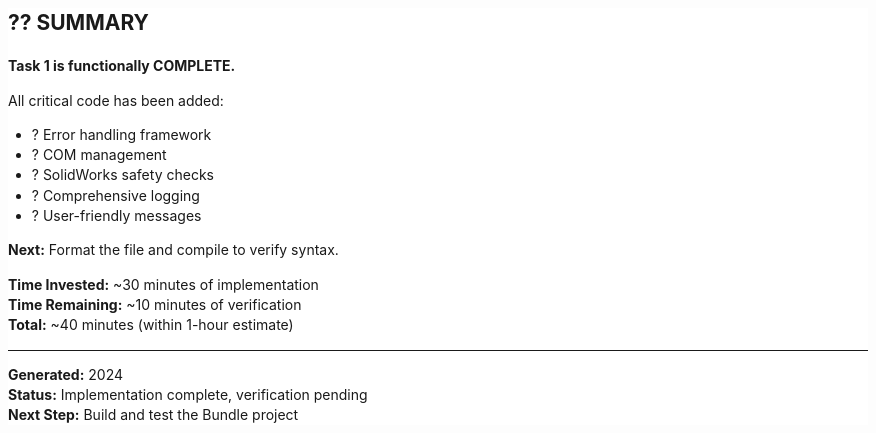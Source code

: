 
## ?? **SUMMARY**

**Task 1 is functionally COMPLETE.**

All critical code has been added:
- ? Error handling framework
- ? COM management
- ? SolidWorks safety checks
- ? Comprehensive logging
- ? User-friendly messages

**Next:** Format the file and compile to verify syntax.

**Time Invested:** ~30 minutes of implementation  
**Time Remaining:** ~10 minutes of verification  
**Total:** ~40 minutes (within 1-hour estimate)

---

**Generated:** 2024  
**Status:** Implementation complete, verification pending  
**Next Step:** Build and test the Bundle project
